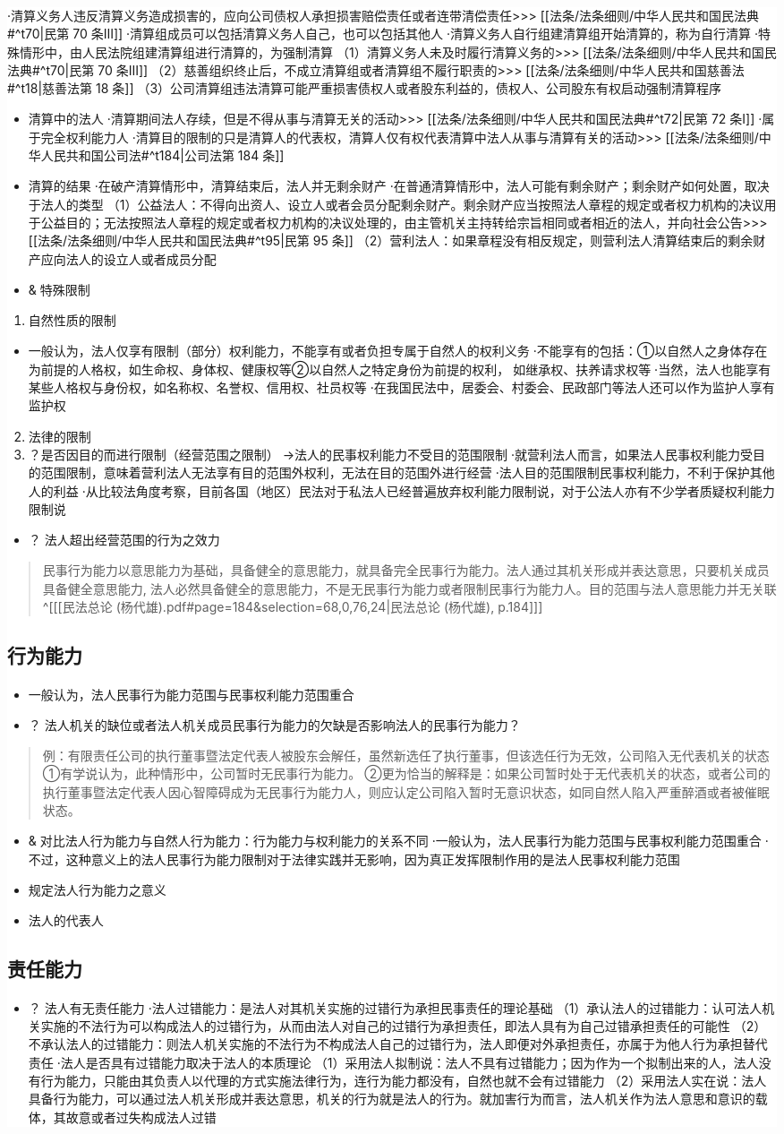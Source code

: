 ·清算义务人违反清算义务造成损害的，应向公司债权人承担损害赔偿责任或者连带清偿责任>>> [[法条/法条细则/中华人民共和国民法典#^t70\|民第 70 条Ⅲ]]
·清算组成员可以包括清算义务人自己，也可以包括其他人
·清算义务人自行组建清算组开始清算的，称为自行清算
·特殊情形中，由人民法院组建清算组进行清算的，为强制清算
（1）清算义务人未及时履行清算义务的>>> [[法条/法条细则/中华人民共和国民法典#^t70\|民第 70 条Ⅲ]]
（2）慈善组织终止后，不成立清算组或者清算组不履行职责的>>> [[法条/法条细则/中华人民共和国慈善法#^t18\|慈善法第 18 条]]
（3）公司清算组违法清算可能严重损害债权⼈或者股东利益的，债权人、公司股东有权启动强制清算程序
- 清算中的法人
·清算期间法人存续，但是不得从事与清算无关的活动>>> [[法条/法条细则/中华人民共和国民法典#^t72\|民第 72 条Ⅰ]]
·属于完全权利能力人
·清算目的限制的只是清算人的代表权，清算人仅有权代表清算中法人从事与清算有关的活动>>> [[法条/法条细则/中华人民共和国公司法#^t184\|公司法第 184 条]]
- 清算的结果
·在破产清算情形中，清算结束后，法人并无剩余财产
·在普通清算情形中，法人可能有剩余财产；剩余财产如何处置，取决于法人的类型
（1）公益法人：不得向出资人、设立人或者会员分配剩余财产。剩余财产应当按照法人章程的规定或者权力机构的决议用于公益目的；无法按照法人章程的规定或者权力机构的决议处理的，由主管机关主持转给宗旨相同或者相近的法人，并向社会公告>>> [[法条/法条细则/中华人民共和国民法典#^t95\|民第 95 条]]
（2）营利法人：如果章程没有相反规定，则营利法人清算结束后的剩余财产应向法人的设立人或者成员分配

- & 特殊限制
1. 自然性质的限制
- 一般认为，法人仅享有限制（部分）权利能力，不能享有或者负担专属于自然人的权利义务
·不能享有的包括：①以自然人之身体存在为前提的人格权，如生命权、身体权、健康权等②以自然人之特定身份为前提的权利， 如继承权、扶养请求权等
·当然，法人也能享有某些人格权与身份权，如名称权、名誉权、信用权、社员权等
·在我国民法中，居委会、村委会、民政部门等法人还可以作为监护人享有监护权
2. 法律的限制
3. ？是否因目的而进行限制（经营范围之限制）
→法人的民事权利能力不受目的范围限制
·就营利法人而言，如果法人民事权利能力受目的范围限制，意味着营利法人无法享有目的范围外权利，无法在目的范围外进行经营
·法人目的范围限制民事权利能力，不利于保护其他人的利益 
·从比较法角度考察，目前各国（地区）民法对于私法人已经普遍放弃权利能力限制说，对于公法人亦有不少学者质疑权利能力限制说

- ？ 法人超出经营范围的行为之效力

> 民事行为能力以意思能力为基础，具备健全的意思能力，就具备完全民事行为能力。法人通过其机关形成并表达意思，只要机关成员具备健全意思能力, 法人必然具备健全的意思能力，不是无民事行为能力或者限制民事行为能力人。目的范围与法人意思能力并无关联 ^[[[民法总论 (杨代雄).pdf#page=184&selection=68,0,76,24\|民法总论 (杨代雄), p.184]]]

## 行为能力
- 一般认为，法人民事行为能力范围与民事权利能力范围重合

- ？ 法人机关的缺位或者法人机关成员民事行为能力的欠缺是否影响法人的民事行为能力？
>例：有限责任公司的执行董事暨法定代表人被股东会解任，虽然新选任了执行董事，但该选任行为无效，公司陷入无代表机关的状态
>①有学说认为，此种情形中，公司暂时无民事行为能力。 
>②更为恰当的解释是：如果公司暂时处于无代表机关的状态，或者公司的执行董事暨法定代表人因心智障碍成为无民事行为能力人，则应认定公司陷入暂时无意识状态，如同自然人陷入严重醉酒或者被催眠 状态。

- & 对比法人行为能力与自然人行为能力：行为能力与权利能力的关系不同
·一般认为，法人民事行为能力范围与民事权利能力范围重合
·不过，这种意义上的法人民事行为能力限制对于法律实践并无影响，因为真正发挥限制作用的是法人民事权利能力范围

- 规定法人行为能力之意义 
- 法人的代表人
## 责任能力
- ？ 法人有无责任能力
·法人过错能力：是法人对其机关实施的过错行为承担民事责任的理论基础
（1）承认法人的过错能力：认可法人机关实施的不法行为可以构成法人的过错行为，从而由法人对自己的过错行为承担责任，即法人具有为自己过错承担责任的可能性 
（2）不承认法人的过错能力：则法人机关实施的不法行为不构成法人自己的过错行为，法人即便对外承担责任，亦属于为他人行为承担替代责任
·法人是否具有过错能力取决于法人的本质理论
（1）采用法人拟制说：法人不具有过错能力；因为作为一个拟制出来的人，法人没有行为能力，只能由其负责人以代理的方式实施法律行为，连行为能力都没有，自然也就不会有过错能力 
（2）采用法人实在说：法人具备行为能力，可以通过法人机关形成并表达意思，机关的行为就是法人的行为。就加害行为而言，法人机关作为法人意思和意识的载体，其故意或者过失构成法人过错
